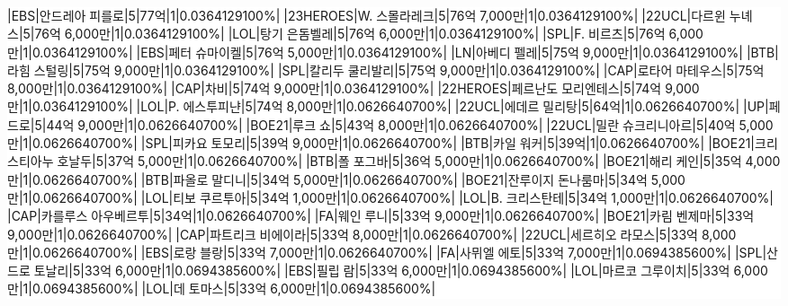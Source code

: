 |EBS|안드레아 피를로|5|77억|1|0.0364129100%|
|23HEROES|W. 스몰라레크|5|76억 7,000만|1|0.0364129100%|
|22UCL|다르윈 누녜스|5|76억 6,000만|1|0.0364129100%|
|LOL|탕기 은돔벨레|5|76억 6,000만|1|0.0364129100%|
|SPL|F. 비르츠|5|76억 6,000만|1|0.0364129100%|
|EBS|페터 슈마이켈|5|76억 5,000만|1|0.0364129100%|
|LN|아베디 펠레|5|75억 9,000만|1|0.0364129100%|
|BTB|라힘 스털링|5|75억 9,000만|1|0.0364129100%|
|SPL|칼리두 쿨리발리|5|75억 9,000만|1|0.0364129100%|
|CAP|로타어 마테우스|5|75억 8,000만|1|0.0364129100%|
|CAP|차비|5|74억 9,000만|1|0.0364129100%|
|22HEROES|페르난도 모리엔테스|5|74억 9,000만|1|0.0364129100%|
|LOL|P. 에스투피냔|5|74억 8,000만|1|0.0626640700%|
|22UCL|에데르 밀리탕|5|64억|1|0.0626640700%|
|UP|페드로|5|44억 9,000만|1|0.0626640700%|
|BOE21|루크 쇼|5|43억 8,000만|1|0.0626640700%|
|22UCL|밀란 슈크리니아르|5|40억 5,000만|1|0.0626640700%|
|SPL|피카요 토모리|5|39억 9,000만|1|0.0626640700%|
|BTB|카일 워커|5|39억|1|0.0626640700%|
|BOE21|크리스티아누 호날두|5|37억 5,000만|1|0.0626640700%|
|BTB|폴 포그바|5|36억 5,000만|1|0.0626640700%|
|BOE21|해리 케인|5|35억 4,000만|1|0.0626640700%|
|BTB|파올로 말디니|5|34억 5,000만|1|0.0626640700%|
|BOE21|잔루이지 돈나룸마|5|34억 5,000만|1|0.0626640700%|
|LOL|티보 쿠르투아|5|34억 1,000만|1|0.0626640700%|
|LOL|B. 크리스탄테|5|34억 1,000만|1|0.0626640700%|
|CAP|카를루스 아우베르투|5|34억|1|0.0626640700%|
|FA|웨인 루니|5|33억 9,000만|1|0.0626640700%|
|BOE21|카림 벤제마|5|33억 9,000만|1|0.0626640700%|
|CAP|파트리크 비에이라|5|33억 8,000만|1|0.0626640700%|
|22UCL|세르히오 라모스|5|33억 8,000만|1|0.0626640700%|
|EBS|로랑 블랑|5|33억 7,000만|1|0.0626640700%|
|FA|사뮈엘 에토|5|33억 7,000만|1|0.0694385600%|
|SPL|산드로 토날리|5|33억 6,000만|1|0.0694385600%|
|EBS|필립 람|5|33억 6,000만|1|0.0694385600%|
|LOL|마르코 그루이치|5|33억 6,000만|1|0.0694385600%|
|LOL|데 토마스|5|33억 6,000만|1|0.0694385600%|
